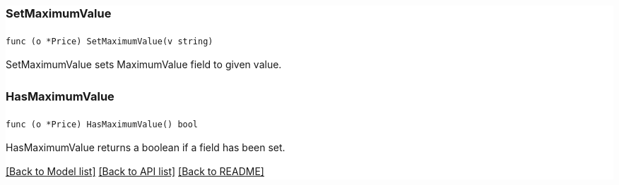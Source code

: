 ### SetMaximumValue

`func (o *Price) SetMaximumValue(v string)`

SetMaximumValue sets MaximumValue field to given value.

### HasMaximumValue

`func (o *Price) HasMaximumValue() bool`

HasMaximumValue returns a boolean if a field has been set.


[[Back to Model list]](../README.md#documentation-for-models) [[Back to API list]](../README.md#documentation-for-api-endpoints) [[Back to README]](../README.md)


